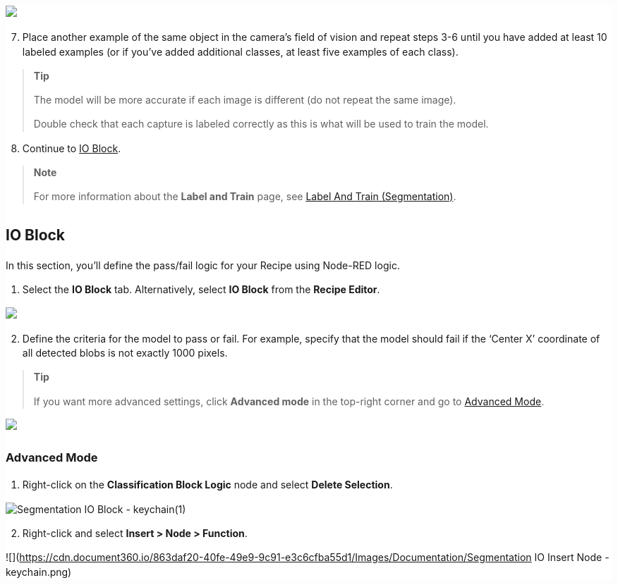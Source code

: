 

![](https://cdn.document360.io/863daf20-40fe-49e9-9c91-e3c6cfba55d1/Images/Documentation/image\(159\).png)

  7. Place another example of the same object in the camera’s field of vision and repeat steps 3-6 until you have added at least 10 labeled examples \(or if you’ve added additional classes, at least five examples of each class\).  


> **Tip**
> 
> The model will be more accurate if each image is different \(do not repeat the same image\).  
>   
> Double check that each capture is labeled correctly as this is what will be used to train the model.

  8. Continue to [IO Block](/v1/docs/ov80i-creating-your-first-segmentation-recipe#io-block).




> **Note**
> 
> For more information about the **Label and Train** page, see [Label And Train \(Segmentation\)](/docs/segmentation-block).

## IO Block

In this section, you’ll define the pass/fail logic for your Recipe using Node-RED logic.

  1. Select the **IO Block** tab. Alternatively, select **IO Block** from the **Recipe Editor**.

![](https://cdn.document360.io/863daf20-40fe-49e9-9c91-e3c6cfba55d1/Images/Documentation/image\(160\).png)

  2. Define the criteria for the model to pass or fail. For example, specify that the model should fail if the ‘Center X’ coordinate of all detected blobs is not exactly 1000 pixels.   


> **Tip**
> 
> If you want more advanced settings, click **Advanced mode** in the top-right corner and go to [Advanced Mode](/v1/docs/ov80i-creating-your-first-segmentation-recipe#advanced-mode).

![](https://cdn.document360.io/863daf20-40fe-49e9-9c91-e3c6cfba55d1/Images/Documentation/image\(161\).png)




### Advanced Mode

  1. Right-click on the **Classification Block Logic** node and select **Delete Selection**.

![Segmentation IO Block - keychain\(1\)](https://cdn.document360.io/863daf20-40fe-49e9-9c91-e3c6cfba55d1/Images/Documentation/Segmentation%20IO%20Block%20-%20keychain\(1\).png)

  2. Right-click and select **Insert > Node > Function**.

![](https://cdn.document360.io/863daf20-40fe-49e9-9c91-e3c6cfba55d1/Images/Documentation/Segmentation IO Insert Node - keychain.png)
